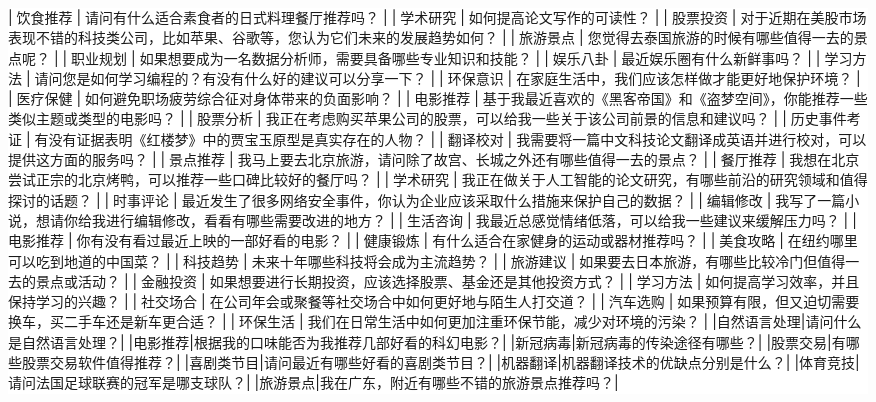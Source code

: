| 饮食推荐 | 请问有什么适合素食者的日式料理餐厅推荐吗？ |
| 学术研究 | 如何提高论文写作的可读性？ |
| 股票投资 | 对于近期在美股市场表现不错的科技类公司，比如苹果、谷歌等，您认为它们未来的发展趋势如何？ |
| 旅游景点 | 您觉得去泰国旅游的时候有哪些值得一去的景点呢？ |
| 职业规划 | 如果想要成为一名数据分析师，需要具备哪些专业知识和技能？ |
| 娱乐八卦 | 最近娱乐圈有什么新鲜事吗？ |
| 学习方法 | 请问您是如何学习编程的？有没有什么好的建议可以分享一下？ |
| 环保意识 | 在家庭生活中，我们应该怎样做才能更好地保护环境？ |
| 医疗保健 | 如何避免职场疲劳综合征对身体带来的负面影响？ |
| 电影推荐 | 基于我最近喜欢的《黑客帝国》和《盗梦空间》，你能推荐一些类似主题或类型的电影吗？ |
| 股票分析 | 我正在考虑购买苹果公司的股票，可以给我一些关于该公司前景的信息和建议吗？ |
| 历史事件考证 | 有没有证据表明《红楼梦》中的贾宝玉原型是真实存在的人物？ |
| 翻译校对 | 我需要将一篇中文科技论文翻译成英语并进行校对，可以提供这方面的服务吗？ |
| 景点推荐 | 我马上要去北京旅游，请问除了故宫、长城之外还有哪些值得一去的景点？ |
| 餐厅推荐 | 我想在北京尝试正宗的北京烤鸭，可以推荐一些口碑比较好的餐厅吗？ |
| 学术研究 | 我正在做关于人工智能的论文研究，有哪些前沿的研究领域和值得探讨的话题？ |
| 时事评论 | 最近发生了很多网络安全事件，你认为企业应该采取什么措施来保护自己的数据？ |
| 编辑修改 | 我写了一篇小说，想请你给我进行编辑修改，看看有哪些需要改进的地方？ |
| 生活咨询 | 我最近总感觉情绪低落，可以给我一些建议来缓解压力吗？ |
| 电影推荐 | 你有没有看过最近上映的一部好看的电影？ |
| 健康锻炼 | 有什么适合在家健身的运动或器材推荐吗？ |
| 美食攻略 | 在纽约哪里可以吃到地道的中国菜？ |
| 科技趋势 | 未来十年哪些科技将会成为主流趋势？ |
| 旅游建议 | 如果要去日本旅游，有哪些比较冷门但值得一去的景点或活动？ |
| 金融投资 | 如果想要进行长期投资，应该选择股票、基金还是其他投资方式？ |
| 学习方法 | 如何提高学习效率，并且保持学习的兴趣？ |
| 社交场合 | 在公司年会或聚餐等社交场合中如何更好地与陌生人打交道？ |
| 汽车选购 | 如果预算有限，但又迫切需要换车，买二手车还是新车更合适？ |
| 环保生活 | 我们在日常生活中如何更加注重环保节能，减少对环境的污染？ |
|自然语言处理|请问什么是自然语言处理？|
|电影推荐|根据我的口味能否为我推荐几部好看的科幻电影？|
|新冠病毒|新冠病毒的传染途径有哪些？|
|股票交易|有哪些股票交易软件值得推荐？|
|喜剧类节目|请问最近有哪些好看的喜剧类节目？|
|机器翻译|机器翻译技术的优缺点分别是什么？|
|体育竞技|请问法国足球联赛的冠军是哪支球队？|
|旅游景点|我在广东，附近有哪些不错的旅游景点推荐吗？|